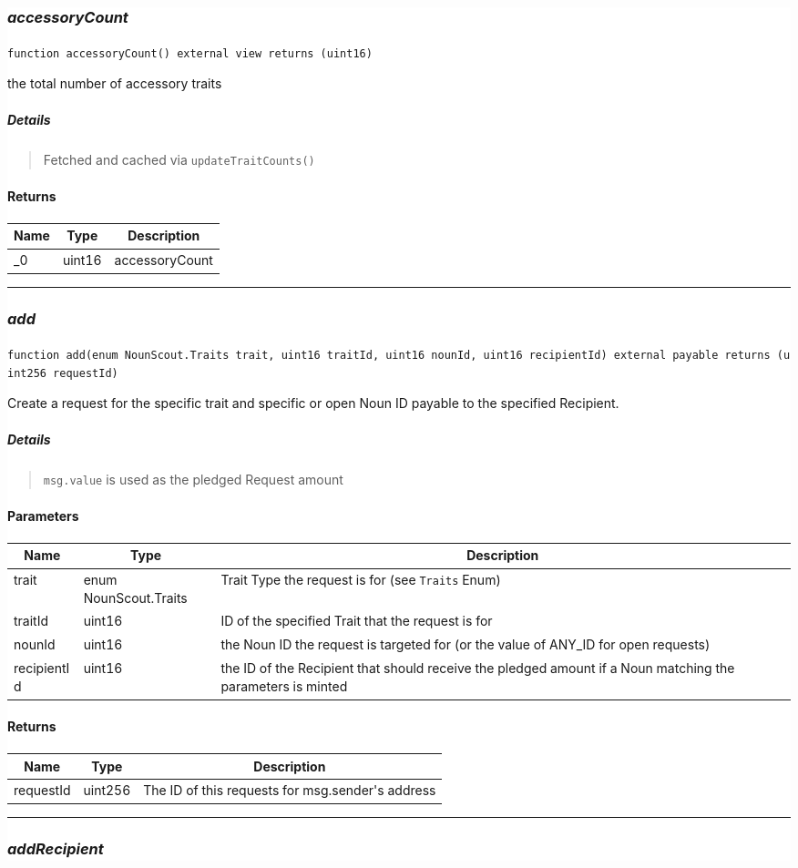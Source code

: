 
### _accessoryCount_

```solidity title="Solidity"
function accessoryCount() external view returns (uint16)
```

the total number of accessory traits

##### Details

> Fetched and cached via `updateTraitCounts()`

#### Returns

| Name | Type   | Description    |
| ---- | ------ | -------------- |
| \_0  | uint16 | accessoryCount |

---

### _add_

```solidity title="Solidity"
function add(enum NounScout.Traits trait, uint16 traitId, uint16 nounId, uint16 recipientId) external payable returns (uint256 requestId)
```

Create a request for the specific trait and specific or open Noun ID payable to the specified Recipient.

##### Details

> `msg.value` is used as the pledged Request amount

#### Parameters

| Name        | Type                  | Description                                                                                                |
| ----------- | --------------------- | ---------------------------------------------------------------------------------------------------------- |
| trait       | enum NounScout.Traits | Trait Type the request is for (see `Traits` Enum)                                                          |
| traitId     | uint16                | ID of the specified Trait that the request is for                                                          |
| nounId      | uint16                | the Noun ID the request is targeted for (or the value of ANY_ID for open requests)                         |
| recipientId | uint16                | the ID of the Recipient that should receive the pledged amount if a Noun matching the parameters is minted |

#### Returns

| Name      | Type    | Description                                      |
| --------- | ------- | ------------------------------------------------ |
| requestId | uint256 | The ID of this requests for msg.sender's address |

---

### _addRecipient_
